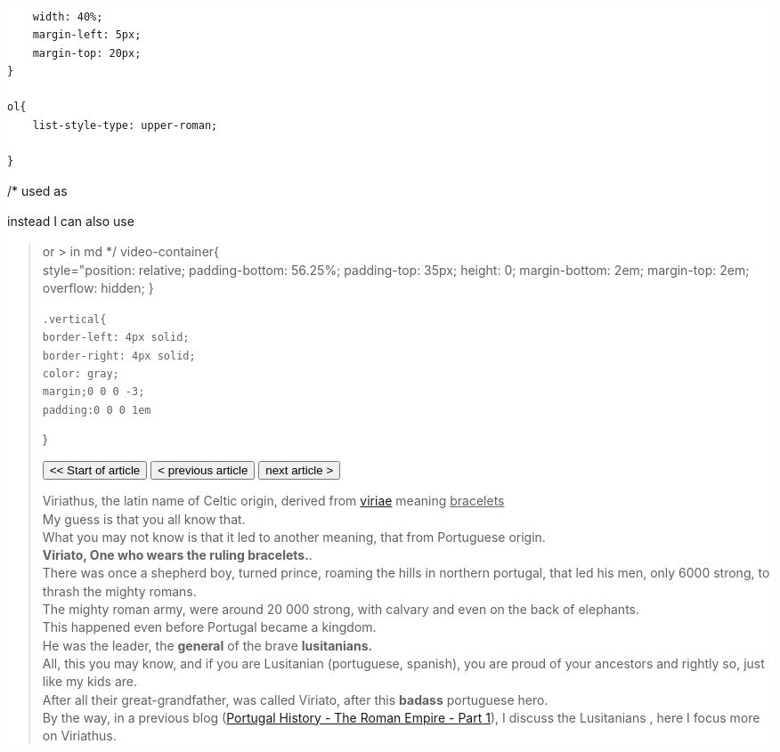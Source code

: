         width: 40%;
        margin-left: 5px;
		margin-top: 20px;
	}

    ol{
        list-style-type: upper-roman;
        
    }

   /* used as <p class="vertical"></p> instead I can also use <blockquote> 
     or > in md
      */
    video-container{        
        style="position: relative;
        padding-bottom: 56.25%;
        padding-top: 35px;
        height: 0;
        margin-bottom: 2em;
        margin-top: 2em;
        overflow: hidden; 
    }

	.vertical{
    border-left: 4px solid;
    border-right: 4px solid;
    color: gray;
    margin;0 0 0 -3;
    padding:0 0 0 1em

  }


</style>

<button onclick="document.location.href='../prehistory/2023-09-7-prehistory-part1'"><< Start of article</button>
<button onclick="document.location.href='./2023-10-19-part1'">< previous article</button>
<button onclick="document.location.href='./2024-03-23-part2'">next article ></button>

<p class="vertical">
Viriathus, the latin name of Celtic origin, derived from <a href="https://www.behindthename.com/name/viriato">viriae</a> meaning <u>bracelets</u> <br>
My guess is that you all know that. <br>  
What you may not know is that it led to another meaning, that from Portuguese origin. <br>  
<strong>Viriato, One who wears the ruling bracelets.</strong>. <br>  
There was once a shepherd boy, turned prince, roaming the hills in northern portugal,
that led his men, only 6000 strong, to thrash the mighty romans. <br>  
The mighty roman army, were around 20 000 strong, with calvary and even on the back of elephants. <br>  
This happened even before Portugal became a kingdom. <br>  
He was the leader, the <strong>general</strong> of the brave <strong>lusitanians.</strong> <br>  
All, this you may know, and if you are Lusitanian (portuguese, spanish), you are proud of your ancestors and rightly so, just like my kids are. <br>  
After all their great-grandfather, was called Viriato, after this <strong>badass</strong> portuguese hero.<br>
By the way, in a previous blog (<a href="https://roloje777.github.io/mg-bits-and-bytes-blog/posts/history/portuguese-history/roman-empire/2023-10-19-part1">Portugal History - The Roman Empire - Part 1</a>), I discuss the Lusitanians , here I focus more on Viriathus.<br>
